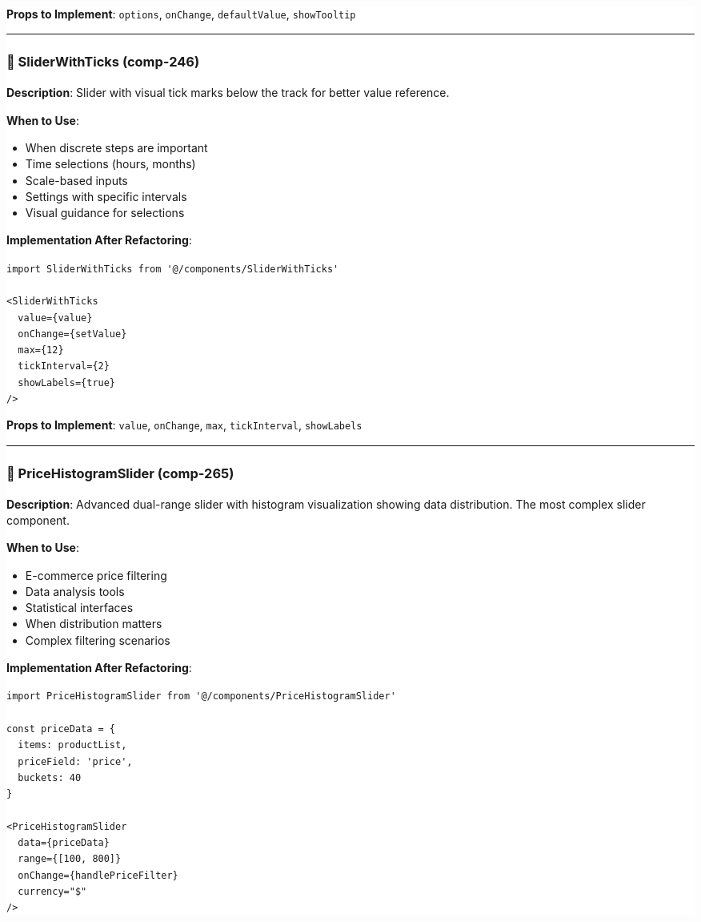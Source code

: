 **Props to Implement**: `options`, `onChange`, `defaultValue`, `showTooltip`

---

### 🔷 SliderWithTicks (comp-246)

**Description**: Slider with visual tick marks below the track for better value reference.

**When to Use**:
- When discrete steps are important
- Time selections (hours, months)
- Scale-based inputs
- Settings with specific intervals
- Visual guidance for selections

**Implementation After Refactoring**:
```tsx
import SliderWithTicks from '@/components/SliderWithTicks'

<SliderWithTicks 
  value={value}
  onChange={setValue}
  max={12}
  tickInterval={2}
  showLabels={true}
/>
```

**Props to Implement**: `value`, `onChange`, `max`, `tickInterval`, `showLabels`

---

### 🔷 PriceHistogramSlider (comp-265)

**Description**: Advanced dual-range slider with histogram visualization showing data distribution. The most complex slider component.

**When to Use**:
- E-commerce price filtering
- Data analysis tools
- Statistical interfaces
- When distribution matters
- Complex filtering scenarios

**Implementation After Refactoring**:
```tsx
import PriceHistogramSlider from '@/components/PriceHistogramSlider'

const priceData = {
  items: productList,
  priceField: 'price',
  buckets: 40
}

<PriceHistogramSlider 
  data={priceData}
  range={[100, 800]}
  onChange={handlePriceFilter}
  currency="$"
/>
```
